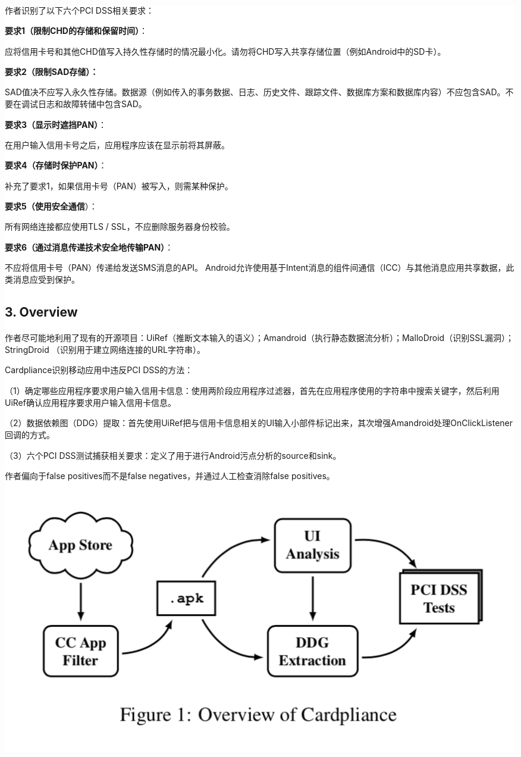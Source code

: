 作者识别了以下六个PCI DSS相关要求：

**要求1（限制CHD的存储和保留时间）**：

应将信用卡号和其他CHD值写入持久性存储时的情况最小化。请勿将CHD写入共享存储位置（例如Android中的SD卡）。

**要求2（限制SAD存储）：**

SAD值决不应写入永久性存储。数据源（例如传入的事务数据、日志、历史文件、跟踪文件、数据库方案和数据库内容）不应包含SAD。不要在调试日志和故障转储中包含SAD。

**要求3（显示时遮挡PAN）**：

在用户输入信用卡号之后，应用程序应该在显示前将其屏蔽。

**要求4（存储时保护PAN）**：

补充了要求1，如果信用卡号（PAN）被写入，则需某种保护。

**要求5（使用安全通信**）：

所有网络连接都应使用TLS / SSL，不应删除服务器身份校验。

**要求6（通过消息传递技术安全地传输PAN）**：

不应将信用卡号（PAN）传递给发送SMS消息的API。 Android允许使用基于Intent消息的组件间通信（ICC）与其他消息应用共享数据，此类消息应受到保护。



## 3. Overview

作者尽可能地利用了现有的开源项目：UiRef（推断文本输入的语义）；Amandroid（执行静态数据流分析）；MalloDroid（识别SSL漏洞）；StringDroid （识别用于建立网络连接的URL字符串）。

Cardpliance识别移动应用中违反PCI DSS的方法：

（1）确定哪些应用程序要求用户输入信用卡信息：使用两阶段应用程序过滤器，首先在应用程序使用的字符串中搜索关键字，然后利用UiRef确认应用程序要求用户输入信用卡信息。

（2）数据依赖图（DDG）提取：首先使用UiRef把与信用卡信息相关的UI输入小部件标记出来，其次增强Amandroid处理OnClickListener回调的方式。

（3）六个PCI DSS测试捕获相关要求：定义了用于进行Android污点分析的source和sink。

作者偏向于false positives而不是false negatives，并通过人工检查消除false positives。 

![](/images/2020-12-04/fig1.png)
